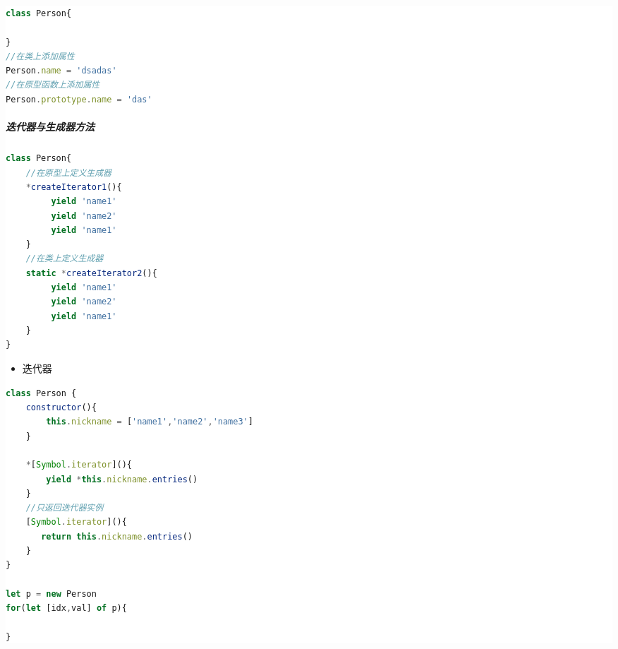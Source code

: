 ```js
class Person{
    
}
//在类上添加属性
Person.name = 'dsadas'
//在原型函数上添加属性
Person.prototype.name = 'das'
```



##### 迭代器与生成器方法

```js
class Person{
    //在原型上定义生成器
    *createIterator1(){
         yield 'name1'
         yield 'name2'
         yield 'name1'
    }
    //在类上定义生成器
    static *createIterator2(){
         yield 'name1'
         yield 'name2'
         yield 'name1'
    }
}
```



+ 迭代器

```js
class Person {
    constructor(){
        this.nickname = ['name1','name2','name3']
    }
    
    *[Symbol.iterator](){
        yield *this.nickname.entries()
    }
    //只返回迭代器实例
    [Symbol.iterator](){
       return this.nickname.entries()
    }
}

let p = new Person
for(let [idx,val] of p){
    
}
```
